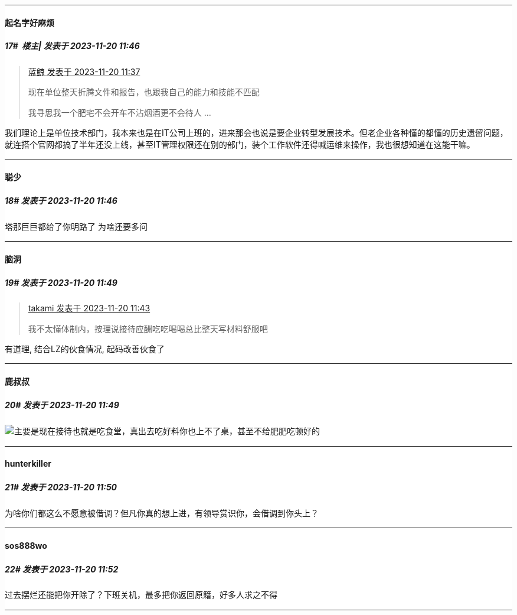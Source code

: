 *****

####  起名字好麻烦  
##### 17#         楼主| 发表于 2023-11-20 11:46

<blockquote><a href="httphttps://bbs.saraba1st.com/2b/forum.php?mod=redirect&amp;goto=findpost&amp;pid=63087993&amp;ptid=2161339" target="_blank">蓝鲸 发表于 2023-11-20 11:37</a>

现在单位整天折腾文件和报告，也跟我自己的能力和技能不匹配

我寻思我一个肥宅不会开车不沾烟酒更不会待人 ...</blockquote>
我们理论上是单位技术部门，我本来也是在IT公司上班的，进来那会也说是要企业转型发展技术。但老企业各种懂的都懂的历史遗留问题，就连搭个官网都搞了半年还没上线，甚至IT管理权限还在别的部门，装个工作软件还得喊运维来操作，我也很想知道在这能干嘛。

*****

####  聪少  
##### 18#       发表于 2023-11-20 11:46

塔那巨巨都给了你明路了 为啥还要多问

*****

####  脑洞  
##### 19#       发表于 2023-11-20 11:49

<blockquote><a href="httphttps://bbs.saraba1st.com/2b/forum.php?mod=redirect&amp;goto=findpost&amp;pid=63088069&amp;ptid=2161339" target="_blank">takami 发表于 2023-11-20 11:43</a>

我不太懂体制内，按理说接待应酬吃吃喝喝总比整天写材料舒服吧</blockquote>
有道理, 结合LZ的伙食情况, 起码改善伙食了

*****

####  鹿叔叔  
##### 20#       发表于 2023-11-20 11:49

<img src="https://static.saraba1st.com/image/smiley/face2017/067.png" referrerpolicy="no-referrer">主要是现在接待也就是吃食堂，真出去吃好料你也上不了桌，甚至不给肥肥吃顿好的

*****

####  hunterkiller  
##### 21#       发表于 2023-11-20 11:50

为啥你们都这么不愿意被借调？但凡你真的想上进，有领导赏识你，会借调到你头上？

*****

####  sos888wo  
##### 22#       发表于 2023-11-20 11:52

过去摆烂还能把你开除了？下班关机，最多把你返回原籍，好多人求之不得

*****

